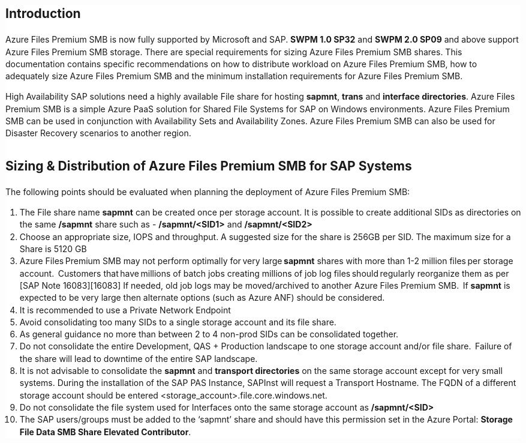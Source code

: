 [template-multisid-xscs]:https://portal.azure.com/#create/Microsoft.Template/uri/https%3A%2F%2Fraw.githubusercontent.com%2FAzure%2Fazure-quickstart-templates%2Fmaster%2Fapplication-workloads%2Fsap%2Fsap-3-tier-marketplace-image-multi-sid-xscs-md%2Fazuredeploy.json
[template-converged]:https://portal.azure.com/#create/Microsoft.Template/uri/https%3A%2F%2Fraw.githubusercontent.com%2FAzure%2Fazure-quickstart-templates%2Fmaster%2Fapplication-workloads%2Fsap%2Fsap-3-tier-marketplace-image-converged-md%2Fazuredeploy.json
[template-file-server]:https://portal.azure.com/#create/Microsoft.Template/uri/https%3A%2F%2Fraw.githubusercontent.com%2FAzure%2Fazure-quickstart-templates%2Fmaster%2Fapplication-workloads%2Fsap%2Fsap-file-server-md%2Fazuredeploy.json

[sap-hana-ha]:sap-hana-high-availability.md
[nfs-ha]:high-availability-guide-suse-nfs.md

## Introduction
Azure Files Premium SMB is now fully supported by Microsoft and SAP. **SWPM 1.0 SP32** and **SWPM 2.0 SP09** and above support Azure Files Premium SMB storage.  There are special requirements for sizing Azure Files Premium SMB shares. This documentation contains specific recommendations on how to distribute workload on Azure Files Premium SMB, how to adequately size Azure Files Premium SMB and the minimum installation requirements for Azure Files Premium SMB.

High Availability SAP solutions need a highly available File share for hosting **sapmnt**, **trans** and **interface directories**. Azure Files Premium SMB is a simple Azure PaaS solution for Shared File Systems for SAP on Windows environments. Azure Files Premium SMB can be used in conjunction with Availability Sets and Availability Zones. Azure Files Premium SMB can also be used for Disaster Recovery scenarios to another region.  
 
## Sizing & Distribution of Azure Files Premium SMB for SAP Systems

The following points should be evaluated when planning the deployment of Azure Files Premium SMB:
1. The File share name **sapmnt** can be created once per storage account.  It is possible to create additional SIDs as directories on the same **/sapmnt** share such as - **/sapmnt/\<SID1\>** and **/sapmnt/\<SID2\>** 
2. Choose an appropriate size, IOPS and throughput.  A suggested size for the share is 256GB per SID.  The maximum size for a Share is 5120 GB
3. Azure Files Premium SMB may not perform optimally for very large **sapmnt** shares with more than 1-2 million files per storage account.  Customers that have millions of batch jobs creating millions of job log files should regularly reorganize them as per [SAP Note 16083][16083] If needed, old job logs may be moved/archived to another Azure Files Premium SMB.  If **sapmnt** is expected to be very large then alternate options (such as Azure ANF) should be considered.
4. It is recommended to use a Private Network Endpoint
5. Avoid consolidating too many SIDs to a single storage account and its file share.
6. As general guidance no more than between 2 to 4 non-prod SIDs can be consolidated together.
7. Do not consolidate the entire Development, QAS + Production landscape to one storage account and/or file share.  Failure of the share will lead to downtime of the entire SAP landscape.
8. It is not advisable to consolidate the **sapmnt** and **transport directories** on the same storage account except for very small systems. During the installation of the SAP PAS Instance, SAPInst will request a Transport Hostname.  The FQDN of a different storage account should be entered <storage_account>.file.core.windows.net.
9. Do not consolidate the file system used for Interfaces onto the same storage account as **/sapmnt/\<SID>** 
10. The SAP users/groups must be added to the ‘sapmnt’ share and should have this permission set in the Azure Portal: **Storage File Data SMB Share Elevated Contributor**.
